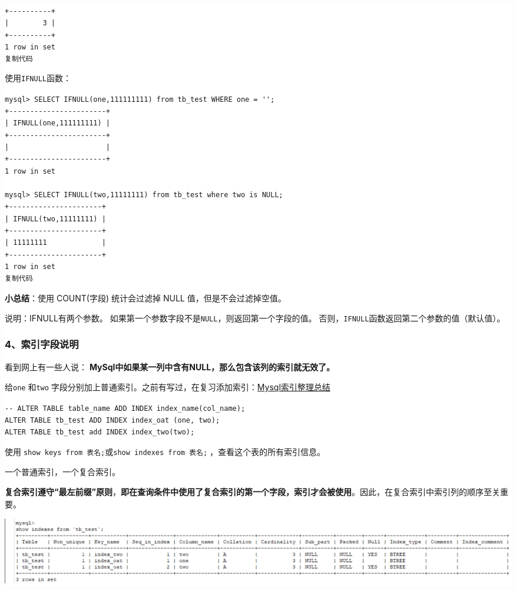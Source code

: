 ```
+----------+
|        3 |
+----------+
1 row in set
复制代码
```

使用`IFNULL`函数：

```
mysql> SELECT IFNULL(one,111111111) from tb_test WHERE one = '';
+-----------------------+
| IFNULL(one,111111111) |
+-----------------------+
|                       |
+-----------------------+
1 row in set

mysql> SELECT IFNULL(two,11111111) from tb_test where two is NULL;
+----------------------+
| IFNULL(two,11111111) |
+----------------------+
| 11111111             |
+----------------------+
1 row in set
复制代码
```

**小总结**：使用 COUNT(字段) 统计会过滤掉 NULL 值，但是不会过滤掉空值。

说明：IFNULL有两个参数。 如果第一个参数字段不是`NULL`，则返回第一个字段的值。 否则，`IFNULL`函数返回第二个参数的值（默认值）。

### **4、索引字段说明**

看到网上有一些人说： **MySql中如果某一列中含有NULL，那么包含该列的索引就无效了。**

给`one` 和`two` 字段分别加上普通索引。之前有写过，在复习添加索引：[Mysql索引整理总结](https://blog.csdn.net/u010648555/article/details/81102957#_87)

```
-- ALTER TABLE table_name ADD INDEX index_name(col_name);
ALTER TABLE tb_test ADD INDEX index_oat (one, two);
ALTER TABLE tb_test add INDEX index_two(two);
```

使用 `show keys from 表名;`或`show indexes from 表名;` ，查看这个表的所有索引信息。

一个普通索引，一个复合索引。

**复合索引遵守“最左前缀”原则**，**即在查询条件中使用了复合索引的第一个字段，索引才会被使用**。因此，在复合索引中索引列的顺序至关重要。

![image-20200302150843167](image-202003021512/image-20200302150843167.png)
